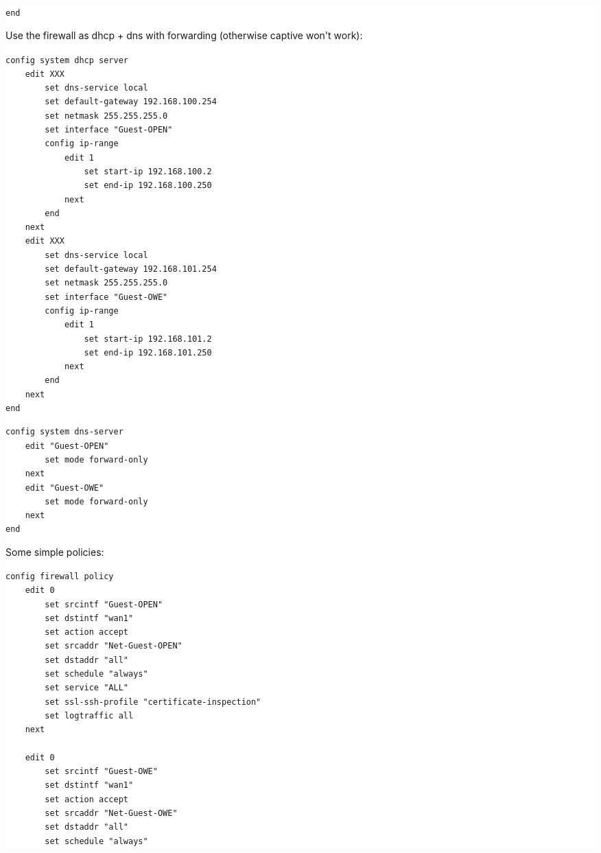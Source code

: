 ```
end
```

Use the firewall as dhcp + dns with forwarding (otherwise captive won't work):
```
config system dhcp server
    edit XXX
        set dns-service local
        set default-gateway 192.168.100.254
        set netmask 255.255.255.0
        set interface "Guest-OPEN"
        config ip-range
            edit 1
                set start-ip 192.168.100.2
                set end-ip 192.168.100.250
            next
        end
    next
    edit XXX
        set dns-service local
        set default-gateway 192.168.101.254
        set netmask 255.255.255.0
        set interface "Guest-OWE"
        config ip-range
            edit 1
                set start-ip 192.168.101.2
                set end-ip 192.168.101.250
            next
        end
    next
end
```
```
config system dns-server
    edit "Guest-OPEN"
        set mode forward-only
    next
    edit "Guest-OWE"
        set mode forward-only
    next
end
```

Some simple policies:
```
config firewall policy
    edit 0
        set srcintf "Guest-OPEN"
        set dstintf "wan1"
        set action accept
        set srcaddr "Net-Guest-OPEN"
        set dstaddr "all"
        set schedule "always"
        set service "ALL"
        set ssl-ssh-profile "certificate-inspection"
        set logtraffic all
    next

	edit 0
        set srcintf "Guest-OWE"
        set dstintf "wan1"
        set action accept
        set srcaddr "Net-Guest-OWE"
        set dstaddr "all"
        set schedule "always"
```